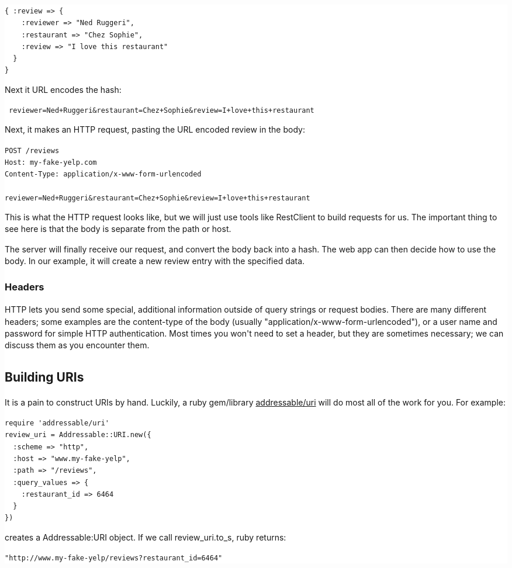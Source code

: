     { :review => {
	    :reviewer => "Ned Ruggeri",
        :restaurant => "Chez Sophie",
        :review => "I love this restaurant"
	  }
	}

Next it URL encodes the hash:

     reviewer=Ned+Ruggeri&restaurant=Chez+Sophie&review=I+love+this+restaurant

Next, it makes an HTTP request, pasting the URL encoded review in the body:

    POST /reviews
	Host: my-fake-yelp.com
	Content-Type: application/x-www-form-urlencoded
	
    reviewer=Ned+Ruggeri&restaurant=Chez+Sophie&review=I+love+this+restaurant

This is what the HTTP request looks like, but we will just use tools like
RestClient to build requests for us. The important thing to see here is that
the body is separate from the path or host.

The server will finally receive our request, and convert the body back into a
hash. The web app can then decide how to use the body. In our example, it will
create a new review entry with the specified data.

### Headers

HTTP lets you send some special, additional information outside of query
strings or request bodies. There are many different headers; some examples are
the content-type of the body (usually "application/x-www-form-urlencoded"), or
a user name and password for simple HTTP authentication. Most times you won't
need to set a header, but they are sometimes necessary; we can discuss them as
you encounter them.

## Building URIs

It is a pain to construct URIs by hand. Luckily, a ruby gem/library
[addressable/uri](https://github.com/sporkmonger/addressable/tree/) will do
most all of the work for you.  For example:

    require 'addressable/uri'
    review_uri = Addressable::URI.new({
      :scheme => "http",
      :host => "www.my-fake-yelp",
      :path => "/reviews",
      :query_values => {
        :restaurant_id => 6464
      }
    })

creates a Addressable:URI object.  If we call review_uri.to\_s, ruby returns:

    "http://www.my-fake-yelp/reviews?restaurant_id=6464"
